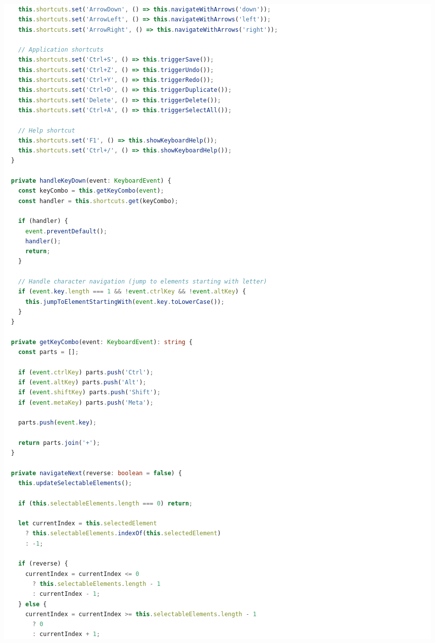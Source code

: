 ```typescript
    this.shortcuts.set('ArrowDown', () => this.navigateWithArrows('down'));
    this.shortcuts.set('ArrowLeft', () => this.navigateWithArrows('left'));
    this.shortcuts.set('ArrowRight', () => this.navigateWithArrows('right'));
    
    // Application shortcuts
    this.shortcuts.set('Ctrl+S', () => this.triggerSave());
    this.shortcuts.set('Ctrl+Z', () => this.triggerUndo());
    this.shortcuts.set('Ctrl+Y', () => this.triggerRedo());
    this.shortcuts.set('Ctrl+D', () => this.triggerDuplicate());
    this.shortcuts.set('Delete', () => this.triggerDelete());
    this.shortcuts.set('Ctrl+A', () => this.triggerSelectAll());
    
    // Help shortcut
    this.shortcuts.set('F1', () => this.showKeyboardHelp());
    this.shortcuts.set('Ctrl+/', () => this.showKeyboardHelp());
  }

  private handleKeyDown(event: KeyboardEvent) {
    const keyCombo = this.getKeyCombo(event);
    const handler = this.shortcuts.get(keyCombo);
    
    if (handler) {
      event.preventDefault();
      handler();
      return;
    }

    // Handle character navigation (jump to elements starting with letter)
    if (event.key.length === 1 && !event.ctrlKey && !event.altKey) {
      this.jumpToElementStartingWith(event.key.toLowerCase());
    }
  }

  private getKeyCombo(event: KeyboardEvent): string {
    const parts = [];
    
    if (event.ctrlKey) parts.push('Ctrl');
    if (event.altKey) parts.push('Alt');
    if (event.shiftKey) parts.push('Shift');
    if (event.metaKey) parts.push('Meta');
    
    parts.push(event.key);
    
    return parts.join('+');
  }

  private navigateNext(reverse: boolean = false) {
    this.updateSelectableElements();
    
    if (this.selectableElements.length === 0) return;

    let currentIndex = this.selectedElement 
      ? this.selectableElements.indexOf(this.selectedElement)
      : -1;

    if (reverse) {
      currentIndex = currentIndex <= 0 
        ? this.selectableElements.length - 1 
        : currentIndex - 1;
    } else {
      currentIndex = currentIndex >= this.selectableElements.length - 1 
        ? 0 
        : currentIndex + 1;
```